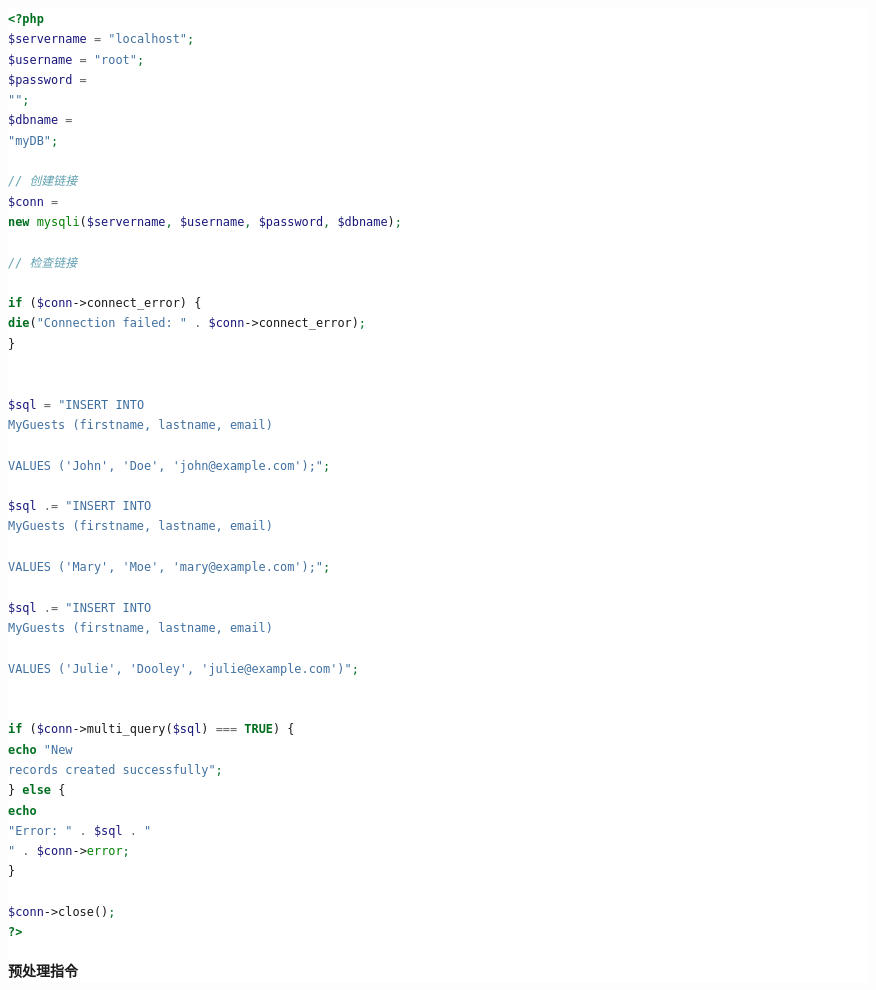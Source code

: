 ```php
<?php
$servername = "localhost";
$username = "root";
$password =
"";
$dbname =
"myDB";

// 创建链接
$conn =
new mysqli($servername, $username, $password, $dbname);

// 检查链接

if ($conn->connect_error) {
die("Connection failed: " . $conn->connect_error);
}


$sql = "INSERT INTO
MyGuests (firstname, lastname, email)

VALUES ('John', 'Doe', 'john@example.com');";

$sql .= "INSERT INTO
MyGuests (firstname, lastname, email)

VALUES ('Mary', 'Moe', 'mary@example.com');";

$sql .= "INSERT INTO
MyGuests (firstname, lastname, email)

VALUES ('Julie', 'Dooley', 'julie@example.com')";


if ($conn->multi_query($sql) === TRUE) {
echo "New
records created successfully";
} else {
echo
"Error: " . $sql . "
" . $conn->error;
}

$conn->close();
?>
```



#### 预处理指令
